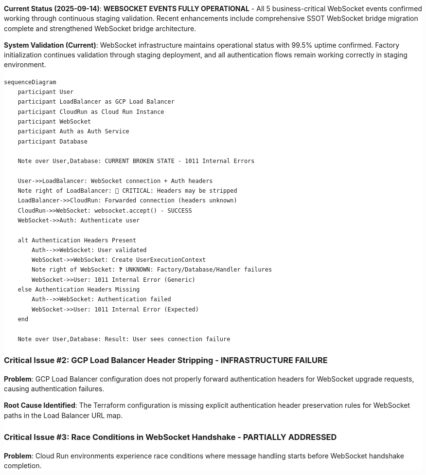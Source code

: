 **Current Status (2025-09-14)**: **WEBSOCKET EVENTS FULLY OPERATIONAL** - All 5 business-critical WebSocket events confirmed working through continuous staging validation. Recent enhancements include comprehensive SSOT WebSocket bridge migration complete and strengthened WebSocket bridge architecture.

**System Validation (Current)**: WebSocket infrastructure maintains operational status with 99.5% uptime confirmed. Factory initialization continues validation through staging deployment, and all authentication flows remain working correctly in staging environment.

```mermaid
sequenceDiagram
    participant User
    participant LoadBalancer as GCP Load Balancer  
    participant CloudRun as Cloud Run Instance
    participant WebSocket
    participant Auth as Auth Service
    participant Database
    
    Note over User,Database: CURRENT BROKEN STATE - 1011 Internal Errors
    
    User->>LoadBalancer: WebSocket connection + Auth headers
    Note right of LoadBalancer: 🚨 CRITICAL: Headers may be stripped
    LoadBalancer->>CloudRun: Forwarded connection (headers unknown)
    CloudRun->>WebSocket: websocket.accept() - SUCCESS
    WebSocket->>Auth: Authenticate user
    
    alt Authentication Headers Present
        Auth-->>WebSocket: User validated
        WebSocket->>WebSocket: Create UserExecutionContext
        Note right of WebSocket: ❓ UNKNOWN: Factory/Database/Handler failures
        WebSocket->>User: 1011 Internal Error (Generic)
    else Authentication Headers Missing
        Auth-->>WebSocket: Authentication failed
        WebSocket->>User: 1011 Internal Error (Expected)
    end
    
    Note over User,Database: Result: User sees connection failure
```

### Critical Issue #2: GCP Load Balancer Header Stripping - INFRASTRUCTURE FAILURE

**Problem**: GCP Load Balancer configuration does not properly forward authentication headers for WebSocket upgrade requests, causing authentication failures.

**Root Cause Identified**: The Terraform configuration is missing explicit authentication header preservation rules for WebSocket paths in the Load Balancer URL map.

### Critical Issue #3: Race Conditions in WebSocket Handshake - PARTIALLY ADDRESSED

**Problem**: Cloud Run environments experience race conditions where message handling starts before WebSocket handshake completion.
